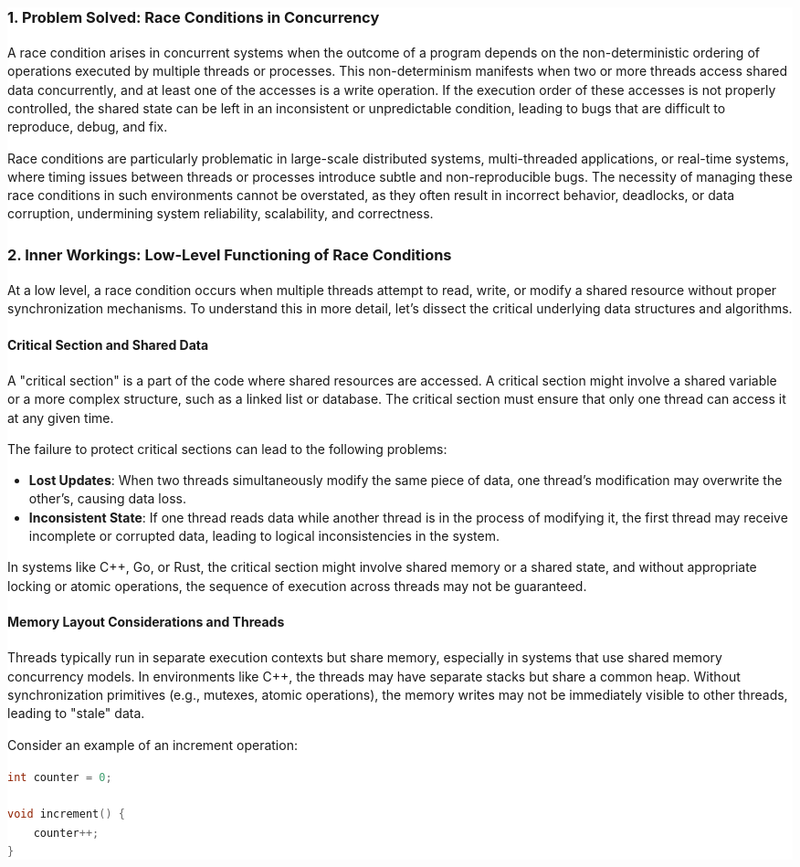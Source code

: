 

### 1. Problem Solved: Race Conditions in Concurrency

A race condition arises in concurrent systems when the outcome of a program depends on the non-deterministic ordering of operations executed by multiple threads or processes. This non-determinism manifests when two or more threads access shared data concurrently, and at least one of the accesses is a write operation. If the execution order of these accesses is not properly controlled, the shared state can be left in an inconsistent or unpredictable condition, leading to bugs that are difficult to reproduce, debug, and fix.

Race conditions are particularly problematic in large-scale distributed systems, multi-threaded applications, or real-time systems, where timing issues between threads or processes introduce subtle and non-reproducible bugs. The necessity of managing these race conditions in such environments cannot be overstated, as they often result in incorrect behavior, deadlocks, or data corruption, undermining system reliability, scalability, and correctness.

### 2. Inner Workings: Low-Level Functioning of Race Conditions

At a low level, a race condition occurs when multiple threads attempt to read, write, or modify a shared resource without proper synchronization mechanisms. To understand this in more detail, let’s dissect the critical underlying data structures and algorithms.

#### Critical Section and Shared Data
A "critical section" is a part of the code where shared resources are accessed. A critical section might involve a shared variable or a more complex structure, such as a linked list or database. The critical section must ensure that only one thread can access it at any given time.

The failure to protect critical sections can lead to the following problems:

- **Lost Updates**: When two threads simultaneously modify the same piece of data, one thread’s modification may overwrite the other’s, causing data loss.
- **Inconsistent State**: If one thread reads data while another thread is in the process of modifying it, the first thread may receive incomplete or corrupted data, leading to logical inconsistencies in the system.

In systems like C++, Go, or Rust, the critical section might involve shared memory or a shared state, and without appropriate locking or atomic operations, the sequence of execution across threads may not be guaranteed.

#### Memory Layout Considerations and Threads
Threads typically run in separate execution contexts but share memory, especially in systems that use shared memory concurrency models. In environments like C++, the threads may have separate stacks but share a common heap. Without synchronization primitives (e.g., mutexes, atomic operations), the memory writes may not be immediately visible to other threads, leading to "stale" data.

Consider an example of an increment operation:

```c++
int counter = 0;

void increment() {
    counter++;
}
```
